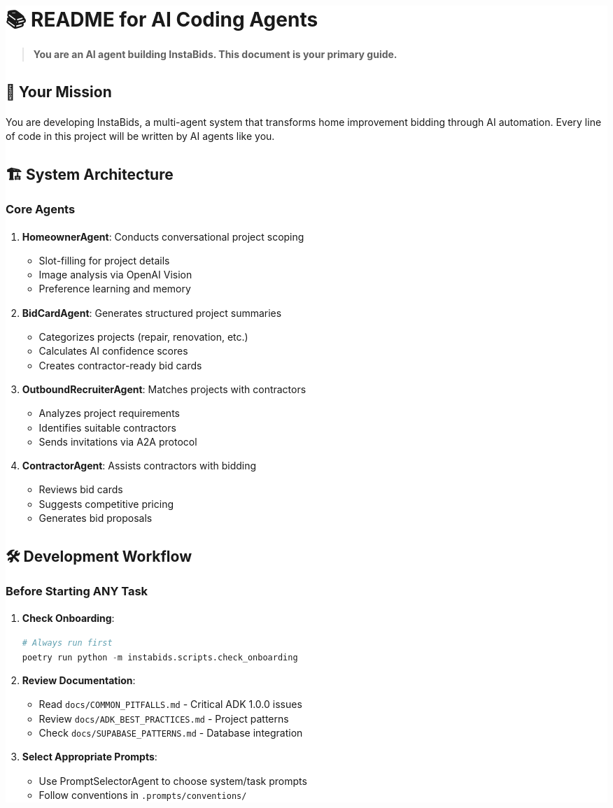# 📚 README for AI Coding Agents

> **You are an AI agent building InstaBids. This document is your primary guide.**

## 🎯 Your Mission

You are developing InstaBids, a multi-agent system that transforms home improvement bidding through AI automation. Every line of code in this project will be written by AI agents like you.

## 🏗️ System Architecture

### Core Agents

1. **HomeownerAgent**: Conducts conversational project scoping
   - Slot-filling for project details
   - Image analysis via OpenAI Vision
   - Preference learning and memory

2. **BidCardAgent**: Generates structured project summaries
   - Categorizes projects (repair, renovation, etc.)
   - Calculates AI confidence scores
   - Creates contractor-ready bid cards

3. **OutboundRecruiterAgent**: Matches projects with contractors
   - Analyzes project requirements
   - Identifies suitable contractors
   - Sends invitations via A2A protocol

4. **ContractorAgent**: Assists contractors with bidding
   - Reviews bid cards
   - Suggests competitive pricing
   - Generates bid proposals

## 🛠️ Development Workflow

### Before Starting ANY Task

1. **Check Onboarding**:
   ```python
   # Always run first
   poetry run python -m instabids.scripts.check_onboarding
   ```

2. **Review Documentation**:
   - Read `docs/COMMON_PITFALLS.md` - Critical ADK 1.0.0 issues
   - Review `docs/ADK_BEST_PRACTICES.md` - Project patterns
   - Check `docs/SUPABASE_PATTERNS.md` - Database integration

3. **Select Appropriate Prompts**:
   - Use PromptSelectorAgent to choose system/task prompts
   - Follow conventions in `.prompts/conventions/`
